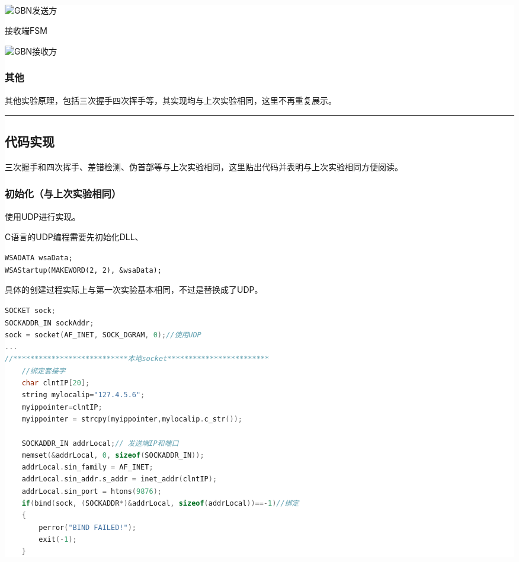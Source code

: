 ![GBN发送方](https://img-blog.csdnimg.cn/85bdb1ce53494ac783781f0317e133ca.PNG?x-oss-process=image/watermark,type_d3F5LXplbmhlaQ,shadow_50,text_Q1NETiBAQ2FtaW5hIGhhY2lhIHRp,size_20,color_FFFFFF,t_70,g_se,x_16#pic_center)

接收端FSM

![GBN接收方](https://img-blog.csdnimg.cn/2e827101f7964c06a208eb5eb42a483a.PNG?x-oss-process=image/watermark,type_d3F5LXplbmhlaQ,shadow_50,text_Q1NETiBAQ2FtaW5hIGhhY2lhIHRp,size_18,color_FFFFFF,t_70,g_se,x_16#pic_center)

### 其他

其他实验原理，包括三次握手四次挥手等，其实现均与上次实验相同，这里不再重复展示。

---------------------



## 代码实现

三次握手和四次挥手、差错检测、伪首部等与上次实验相同，这里贴出代码并表明与上次实验相同方便阅读。

### 初始化（与上次实验相同）

使用UDP进行实现。

C语言的UDP编程需要先初始化DLL、

```
WSADATA wsaData;
WSAStartup(MAKEWORD(2, 2), &wsaData);
```

具体的创建过程实际上与第一次实验基本相同，不过是替换成了UDP。

```c
SOCKET sock;
SOCKADDR_IN sockAddr;
sock = socket(AF_INET, SOCK_DGRAM, 0);//使用UDP
...
//***************************本地socket************************
    //绑定套接字
    char clntIP[20];
    string mylocalip="127.4.5.6";
    myippointer=clntIP;
    myippointer = strcpy(myippointer,mylocalip.c_str());

	SOCKADDR_IN addrLocal;// 发送端IP和端口
	memset(&addrLocal, 0, sizeof(SOCKADDR_IN));
	addrLocal.sin_family = AF_INET; 
	addrLocal.sin_addr.s_addr = inet_addr(clntIP); 
	addrLocal.sin_port = htons(9876);
    if(bind(sock, (SOCKADDR*)&addrLocal, sizeof(addrLocal))==-1)//绑定
    {
        perror("BIND FAILED!");
        exit(-1);
    }
```
